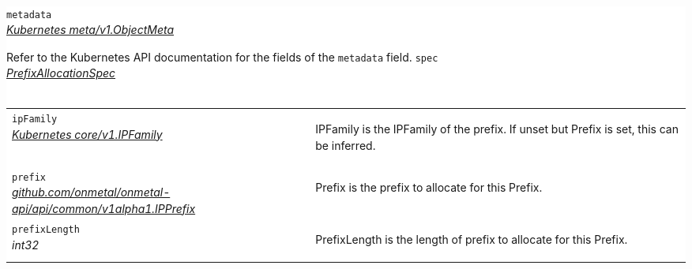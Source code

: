<code>metadata</code><br/>
<em>
<a href="https://v1-25.docs.kubernetes.io/docs/reference/generated/kubernetes-api/v1.25/#objectmeta-v1-meta">
Kubernetes meta/v1.ObjectMeta
</a>
</em>
</td>
<td>
Refer to the Kubernetes API documentation for the fields of the
<code>metadata</code> field.
</td>
</tr>
<tr>
<td>
<code>spec</code><br/>
<em>
<a href="#ipam.api.onmetal.de/v1alpha1.PrefixAllocationSpec">
PrefixAllocationSpec
</a>
</em>
</td>
<td>
<br/>
<br/>
<table>
<tr>
<td>
<code>ipFamily</code><br/>
<em>
<a href="https://v1-25.docs.kubernetes.io/docs/reference/generated/kubernetes-api/v1.25/#ipfamily-v1-core">
Kubernetes core/v1.IPFamily
</a>
</em>
</td>
<td>
<p>IPFamily is the IPFamily of the prefix.
If unset but Prefix is set, this can be inferred.</p>
</td>
</tr>
<tr>
<td>
<code>prefix</code><br/>
<em>
<a href="../common/#common.api.onmetal.de/v1alpha1.IP">
github.com/onmetal/onmetal-api/api/common/v1alpha1.IPPrefix
</a>
</em>
</td>
<td>
<p>Prefix is the prefix to allocate for this Prefix.</p>
</td>
</tr>
<tr>
<td>
<code>prefixLength</code><br/>
<em>
int32
</em>
</td>
<td>
<p>PrefixLength is the length of prefix to allocate for this Prefix.</p>
</td>